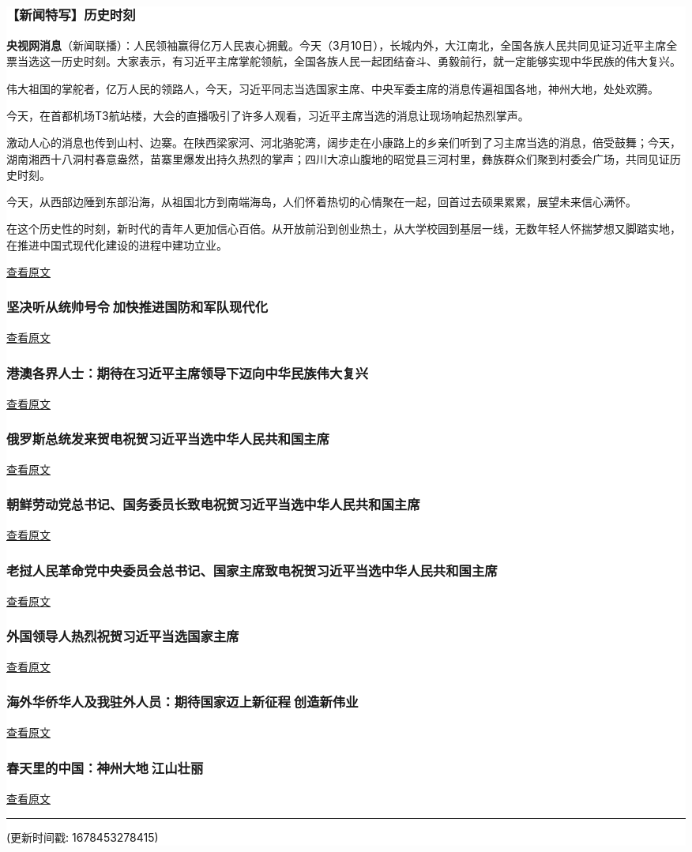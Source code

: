 ### 【新闻特写】历史时刻

<p><strong>央视网消息</strong>（新闻联播）：人民领袖赢得亿万人民衷心拥戴。今天（3月10日），长城内外，大江南北，全国各族人民共同见证习近平主席全票当选这一历史时刻。大家表示，有习近平主席掌舵领航，全国各族人民一起团结奋斗、勇毅前行，就一定能够实现中华民族的伟大复兴。</p><p>伟大祖国的掌舵者，亿万人民的领路人，今天，习近平同志当选国家主席、中央军委主席的消息传遍祖国各地，神州大地，处处欢腾。</p><p>今天，在首都机场T3航站楼，大会的直播吸引了许多人观看，习近平主席当选的消息让现场响起热烈掌声。</p><p>激动人心的消息也传到山村、边寨。在陕西梁家河、河北骆驼湾，阔步走在小康路上的乡亲们听到了习主席当选的消息，倍受鼓舞；今天，湖南湘西十八洞村春意盎然，苗寨里爆发出持久热烈的掌声；四川大凉山腹地的昭觉县三河村里，彝族群众们聚到村委会广场，共同见证历史时刻。</p><p>今天，从西部边陲到东部沿海，从祖国北方到南端海岛，人们怀着热切的心情聚在一起，回首过去硕果累累，展望未来信心满怀。</p><p>在这个历史性的时刻，新时代的青年人更加信心百倍。从开放前沿到创业热土，从大学校园到基层一线，无数年轻人怀揣梦想又脚踏实地，在推进中国式现代化建设的进程中建功立业。</p>

[查看原文](https://tv.cctv.com/2023/03/10/VIDELY38GO0h6S9cnhKAWbSe230310.shtml)

### 坚决听从统帅号令 加快推进国防和军队现代化



[查看原文](https://tv.cctv.com/2023/03/10/VIDEMfMrh1agDlykNYkKz7rh230310.shtml)

### 港澳各界人士：期待在习近平主席领导下迈向中华民族伟大复兴



[查看原文](https://tv.cctv.com/2023/03/10/VIDEvvvlBfyndIVqgHjRvR9I230310.shtml)

### 俄罗斯总统发来贺电祝贺习近平当选中华人民共和国主席



[查看原文](https://tv.cctv.com/2023/03/10/VIDEFzhP55qmMZQl5k71W6Fs230310.shtml)

### 朝鲜劳动党总书记、国务委员长致电祝贺习近平当选中华人民共和国主席



[查看原文](https://tv.cctv.com/2023/03/10/VIDEvAMm0GDkfBWTb3wBukGq230310.shtml)

### 老挝人民革命党中央委员会总书记、国家主席致电祝贺习近平当选中华人民共和国主席



[查看原文](https://tv.cctv.com/2023/03/10/VIDEOgmRwGZKJ2ye2l80of4F230310.shtml)

### 外国领导人热烈祝贺习近平当选国家主席



[查看原文](https://tv.cctv.com/2023/03/10/VIDEu452HtAbLIqr3uefwfkf230310.shtml)

### 海外华侨华人及我驻外人员：期待国家迈上新征程 创造新伟业



[查看原文](https://tv.cctv.com/2023/03/10/VIDEyWU2b6gm1kWS6UR2jtyY230310.shtml)

### 春天里的中国：神州大地 江山壮丽



[查看原文](https://tv.cctv.com/2023/03/10/VIDE1YnEtGYhu4nNzOxbWMHG230310.shtml)



---

(更新时间戳: 1678453278415)

